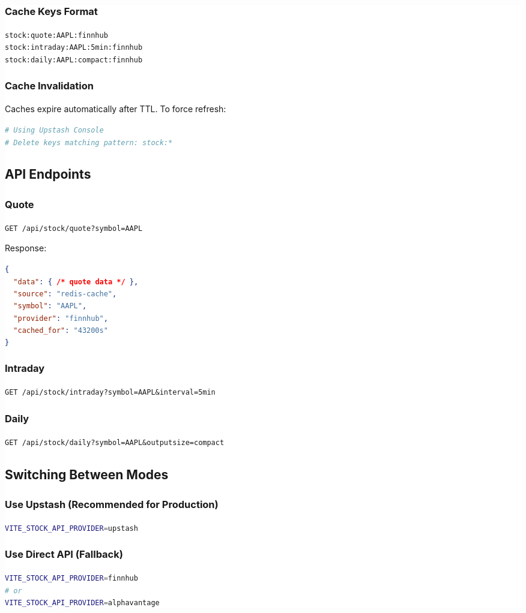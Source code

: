 ### Cache Keys Format
```
stock:quote:AAPL:finnhub
stock:intraday:AAPL:5min:finnhub
stock:daily:AAPL:compact:finnhub
```

### Cache Invalidation

Caches expire automatically after TTL. To force refresh:

```bash
# Using Upstash Console
# Delete keys matching pattern: stock:*
```

## API Endpoints

### Quote
```
GET /api/stock/quote?symbol=AAPL
```

Response:
```json
{
  "data": { /* quote data */ },
  "source": "redis-cache",
  "symbol": "AAPL",
  "provider": "finnhub",
  "cached_for": "43200s"
}
```

### Intraday
```
GET /api/stock/intraday?symbol=AAPL&interval=5min
```

### Daily
```
GET /api/stock/daily?symbol=AAPL&outputsize=compact
```

## Switching Between Modes

### Use Upstash (Recommended for Production)
```bash
VITE_STOCK_API_PROVIDER=upstash
```

### Use Direct API (Fallback)
```bash
VITE_STOCK_API_PROVIDER=finnhub
# or
VITE_STOCK_API_PROVIDER=alphavantage
```
